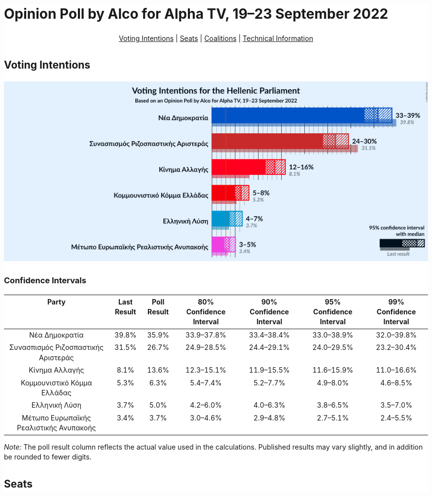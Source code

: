 # Opinion Poll by Alco for Alpha TV, 19–23 September 2022

<p align="center"><a href="#voting-intentions">Voting Intentions</a> | <a href="#seats">Seats</a> | <a href="#coalitions">Coalitions</a> | <a href="#technical-information">Technical Information</a></p>

## Voting Intentions

![Graph with voting intentions not yet produced](2022-09-23-Alco.png "Voting Intentions")

### Confidence Intervals

| Party | Last Result | Poll Result | 80% Confidence Interval | 90% Confidence Interval | 95% Confidence Interval | 99% Confidence Interval |
|:-----:|:-----------:|:-----------:|:-----------------------:|:-----------------------:|:-----------------------:|:-----------------------:|
| Νέα Δημοκρατία | 39.8% | 35.9% | 33.9–37.8% |33.4–38.4% |33.0–38.9% |32.0–39.8% |
| Συνασπισμός Ριζοσπαστικής Αριστεράς | 31.5% | 26.7% | 24.9–28.5% |24.4–29.1% |24.0–29.5% |23.2–30.4% |
| Κίνημα Αλλαγής | 8.1% | 13.6% | 12.3–15.1% |11.9–15.5% |11.6–15.9% |11.0–16.6% |
| Κομμουνιστικό Κόμμα Ελλάδας | 5.3% | 6.3% | 5.4–7.4% |5.2–7.7% |4.9–8.0% |4.6–8.5% |
| Ελληνική Λύση | 3.7% | 5.0% | 4.2–6.0% |4.0–6.3% |3.8–6.5% |3.5–7.0% |
| Μέτωπο Ευρωπαϊκής Ρεαλιστικής Ανυπακοής | 3.4% | 3.7% | 3.0–4.6% |2.9–4.8% |2.7–5.1% |2.4–5.5% |

*Note:* The poll result column reflects the actual value used in the calculations. Published results may vary slightly, and in addition be rounded to fewer digits.

## Seats
